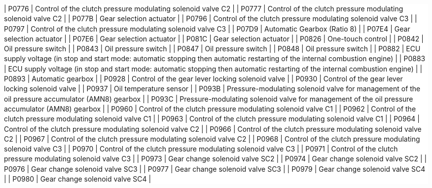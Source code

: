 | P0776 | Control of the clutch pressure modulating solenoid valve C2 |
| P0777 | Control of the clutch pressure modulating solenoid valve C2 |
| P077B | Gear selection actuator |
| P0796 | Control of the clutch pressure modulating solenoid valve C3 |
| P0797 | Control of the clutch pressure modulating solenoid valve C3 |
| P07D9 | Automatic Gearbox (Ratio 8) |
| P07E4 | Gear selection actuator |
| P07E6 | Gear selection actuator |
| P081C | Gear selection actuator |
| P0826 | One-touch control |
| P0842 | Oil pressure switch |
| P0843 | Oil pressure switch |
| P0847 | Oil pressure switch |
| P0848 | Oil pressure switch |
| P0882 | ECU supply voltage (in stop and start mode: automatic stopping then automatic restarting of the internal combustion engine) |
| P0883 | ECU supply voltage (in stop and start mode: automatic stopping then automatic restarting of the internal combustion engine) |
| P0893 | Automatic gearbox |
| P0928 | Control of the gear lever locking solenoid valve |
| P0930 | Control of the gear lever locking solenoid valve |
| P0937 | Oil temperature sensor |
| P093B | Pressure-modulating solenoid valve for management of the oil pressure accumulator (AMN8) gearbox |
| P093C | Pressure-modulating solenoid valve for management of the oil pressure accumulator (AMN8) gearbox |
| P0960 | Control of the clutch pressure modulating solenoid valve C1 |
| P0962 | Control of the clutch pressure modulating solenoid valve C1 |
| P0963 | Control of the clutch pressure modulating solenoid valve C1 |
| P0964 | Control of the clutch pressure modulating solenoid valve C2 |
| P0966 | Control of the clutch pressure modulating solenoid valve C2 |
| P0967 | Control of the clutch pressure modulating solenoid valve C2 |
| P0968 | Control of the clutch pressure modulating solenoid valve C3 |
| P0970 | Control of the clutch pressure modulating solenoid valve C3 |
| P0971 | Control of the clutch pressure modulating solenoid valve C3 |
| P0973 | Gear change solenoid valve SC2 |
| P0974 | Gear change solenoid valve SC2 |
| P0976 | Gear change solenoid valve SC3 |
| P0977 | Gear change solenoid valve SC3 |
| P0979 | Gear change solenoid valve SC4 |
| P0980 | Gear change solenoid valve SC4 |